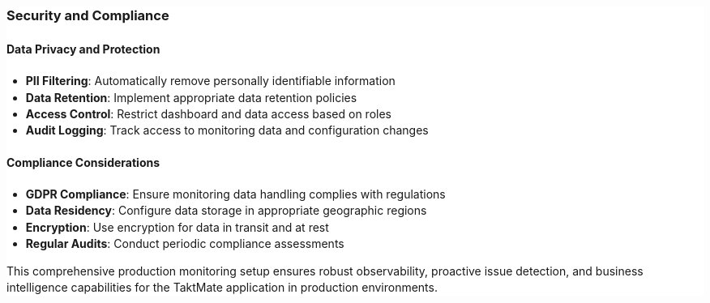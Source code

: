 ### Security and Compliance

#### Data Privacy and Protection
- **PII Filtering**: Automatically remove personally identifiable information
- **Data Retention**: Implement appropriate data retention policies
- **Access Control**: Restrict dashboard and data access based on roles
- **Audit Logging**: Track access to monitoring data and configuration changes

#### Compliance Considerations
- **GDPR Compliance**: Ensure monitoring data handling complies with regulations
- **Data Residency**: Configure data storage in appropriate geographic regions
- **Encryption**: Use encryption for data in transit and at rest
- **Regular Audits**: Conduct periodic compliance assessments

This comprehensive production monitoring setup ensures robust observability, proactive issue detection, and business intelligence capabilities for the TaktMate application in production environments.
